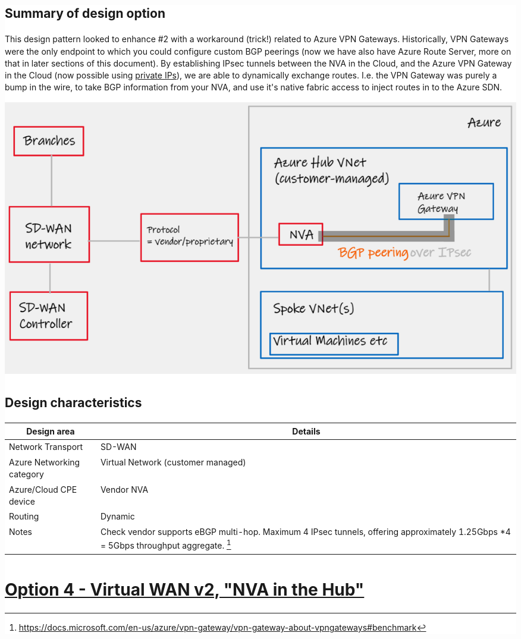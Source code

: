 ## Summary of design option

This design pattern looked to enhance #2 with a workaround (trick!) related to Azure VPN Gateways. Historically, VPN Gateways were the only endpoint to which you could configure custom BGP peerings (now we have also have Azure Route Server, more on that in later sections of this document). By establishing IPsec tunnels between the NVA in the Cloud, and the Azure VPN Gateway in the Cloud (now possible using [private IPs](https://docs.microsoft.com/en-us/azure/vpn-gateway/media/site-to-site-vpn-private-peering/gateway.png)), we are able to dynamically exchange routes. I.e. the VPN Gateway was purely a bump in the wire, to take BGP information from your NVA, and use it's native fabric access to inject routes in to the Azure SDN.

![](images/2022-03-21-12-19-38.png)

## Design characteristics

| Design area  | Details |
| ------------- | ------------- |
| Network Transport | SD-WAN |
| Azure Networking category  | Virtual Network (customer managed)  |
| Azure/Cloud CPE device  | Vendor NVA|
| Routing | Dynamic |
| Notes | Check vendor supports eBGP multi-hop. Maximum 4 IPsec tunnels, offering approximately 1.25Gbps *4 = 5Gbps throughput aggregate. [^2] |

[^2]: https://docs.microsoft.com/en-us/azure/vpn-gateway/vpn-gateway-about-vpngateways#benchmark

# [Option 4 - Virtual WAN v2, "NVA in the Hub"](https://www.youtube.com/watch?v=DRYSkxOjetU&t=966s)


[^1]: https://docs.microsoft.com/en-us/azure/azure-resource-manager/management/azure-subscription-service-limits#virtual-wan-limits
[^1]: https://docs.microsoft.com/en-us/azure/azure-resource-manager/management/azure-subscription-service-limits#virtual-wan-limits
[^3]: Whilst a maximum of 1000 routes per NVA BGP peer can be advertised _to_ Azure Route Server, note that if using the branch2branch feature of ARS, this limit effectively drops to 200 **total routes across all BGP peers** https://docs.microsoft.com/en-us/azure/route-server/route-server-faq#route-server-limits
[^1]: https://docs.microsoft.com/en-us/azure/azure-resource-manager/management/azure-subscription-service-limits#virtual-wan-limits
[^1]: https://docs.microsoft.com/en-us/azure/azure-resource-manager/management/azure-subscription-service-limits#virtual-wan-limits